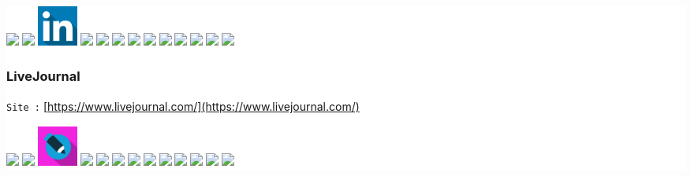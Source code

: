 <img src="../images/logo-icons-opaque-background/linkedin.png" width="50px"/> <img src="../images/logo-icons-white-background/linkedin.jpg" width="50px"/> <img src="../images/logo-icons/linkedin.jpg" width="50px"/> <img src="../images/logo-icons-colorized-background-01/linkedin.jpg" width="50px"/> <img src="../images/logo-icons-colorized-background-02/linkedin.jpg" width="50px"/> <img src="../images/logo-icons-colorized-background-03/linkedin.jpg" width="50px"/> <img src="../images/logo-icons-colorized-background-04/linkedin.jpg" width="50px"/> <img src="../images/logo-icons-colorized-background-05/linkedin.jpg" width="50px"/> <img src="../images/logo-icons-colorized-background-06/linkedin.jpg" width="50px"/> <img src="../images/logo-icons-colorized-background-07/linkedin.jpg" width="50px"/> <img src="../images/logo-icons-colorized-background-08/linkedin.jpg" width="50px"/> <img src="../images/logo-icons-colorized-background-09/linkedin.jpg" width="50px"/> <img src="../images/logo-icons-colorized-background-10/linkedin.jpg" width="50px"/>

### LiveJournal

<code>Site :</code> [https://www.livejournal.com/](https://www.livejournal.com/)

<img src="../images/logo-icons-opaque-background/livejournal.png" width="50px"/> <img src="../images/logo-icons-white-background/livejournal.jpg" width="50px"/> <img src="../images/logo-icons/livejournal.jpg" width="50px"/> <img src="../images/logo-icons-colorized-background-01/livejournal.jpg" width="50px"/> <img src="../images/logo-icons-colorized-background-02/livejournal.jpg" width="50px"/> <img src="../images/logo-icons-colorized-background-03/livejournal.jpg" width="50px"/> <img src="../images/logo-icons-colorized-background-04/livejournal.jpg" width="50px"/> <img src="../images/logo-icons-colorized-background-05/livejournal.jpg" width="50px"/> <img src="../images/logo-icons-colorized-background-06/livejournal.jpg" width="50px"/> <img src="../images/logo-icons-colorized-background-07/livejournal.jpg" width="50px"/> <img src="../images/logo-icons-colorized-background-08/livejournal.jpg" width="50px"/> <img src="../images/logo-icons-colorized-background-09/livejournal.jpg" width="50px"/> <img src="../images/logo-icons-colorized-background-10/livejournal.jpg" width="50px"/>
